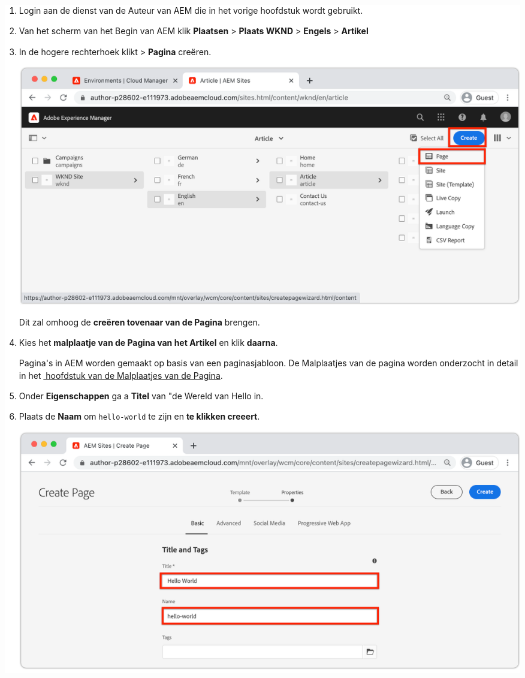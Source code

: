 1. Login aan de dienst van de Auteur van AEM **&#x200B;**&#x200B;die in het vorige hoofdstuk wordt gebruikt.
1. Van het scherm van het Begin van AEM klik **Plaatsen** > **Plaats WKND** > **Engels** > **Artikel**
1. In de hogere rechterhoek klikt **&#x200B;**&#x200B;> **Pagina** creëren.

   ![&#x200B; creeer Pagina &#x200B;](assets/author-content-publish/create-page-button.png)

   Dit zal omhoog de **creëren tovenaar van de Pagina** brengen.

1. Kies het **malplaatje van de Pagina van het Artikel** en klik **daarna**.

   Pagina&#39;s in AEM worden gemaakt op basis van een paginasjabloon. De Malplaatjes van de pagina worden onderzocht in detail in het [&#x200B; hoofdstuk van de Malplaatjes van de Pagina &#x200B;](page-templates.md).

1. Onder **Eigenschappen** ga a **Titel** van &quot;de Wereld van Hello in.
1. Plaats de **Naam** om `hello-world` te zijn en **te klikken creeert**.

   ![&#x200B; Aanvankelijke eigenschappen van de Pagina &#x200B;](assets/author-content-publish/initial-page-properties.png)
